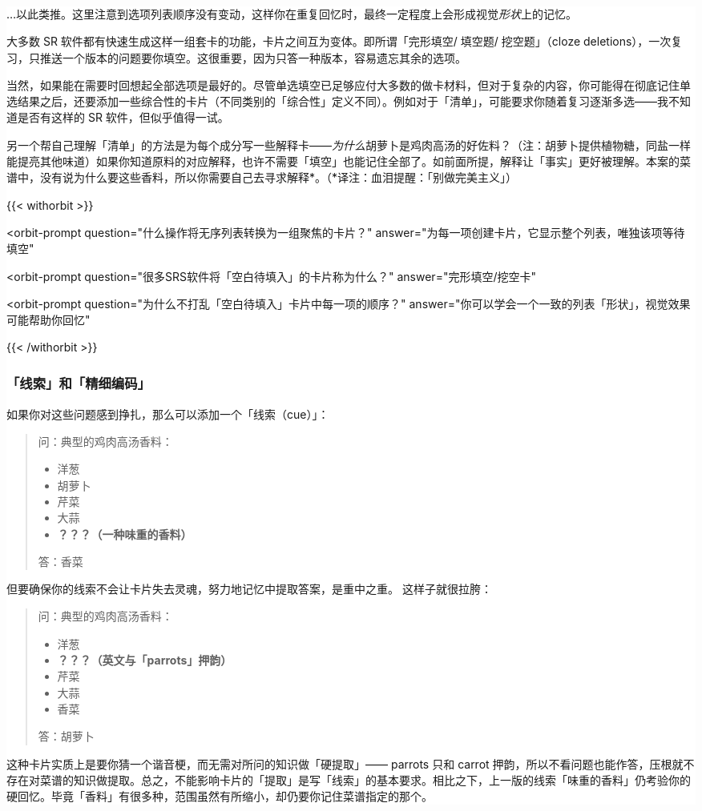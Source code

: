 …以此类推。这里注意到选项列表顺序没有变动，这样你在重复回忆时，最终一定程度上会形成视觉*形状*上的记忆。

大多数 SR 软件都有快速生成这样一组套卡的功能，卡片之间互为变体。即所谓「完形填空/ 填空题/ 挖空题」（cloze deletions），一次复习，只推送一个版本的问题要你填空。这很重要，因为只答一种版本，容易遗忘其余的选项。

当然，如果能在需要时回想起全部选项是最好的。尽管单选填空已足够应付大多数的做卡材料，但对于复杂的内容，你可能得在彻底记住单选结果之后，还要添加一些综合性的卡片（不同类别的「综合性」定义不同）。例如对于「清单」，可能要求你随着复习逐渐多选——我不知道是否有这样的 SR 软件，但似乎值得一试。

另一个帮自己理解「清单」的方法是为每个成分写一些解释卡——*为什么*胡萝卜是鸡肉高汤的好佐料？（注：胡萝卜提供植物糖，同盐一样能提亮其他味道）如果你知道原料的对应解释，也许不需要「填空」也能记住全部了。如前面所提，解释让「事实」更好被理解。本案的菜谱中，没有说为什么要这些香料，所以你需要自己去寻求解释\*。（\*译注：血泪提醒：「别做完美主义」）

{{< withorbit >}}

<orbit-prompt 
question="什么操作将无序列表转换为一组聚焦的卡片？"
answer="为每一项创建卡片，它显示整个列表，唯独该项等待填空"
> </orbit-prompt>

<orbit-prompt 
question="很多SRS软件将「空白待填入」的卡片称为什么？"
answer="完形填空/挖空卡"
> </orbit-prompt>

<orbit-prompt 
question="为什么不打乱「空白待填入」卡片中每一项的顺序？"
answer="你可以学会一个一致的列表「形状」，视觉效果可能帮助你回忆"
> </orbit-prompt>

{{< /withorbit >}}

### 「线索」和「精细编码」

如果你对这些问题感到挣扎，那么可以添加一个「线索（cue）」：

> 问：典型的鸡肉高汤香料：
> - 洋葱
> - 胡萝卜
> - 芹菜
> - 大蒜
> - **？？？（一种味重的香料）**
>
> 答：香菜

但要确保你的线索不会让卡片失去灵魂，努力地记忆中提取答案，是重中之重。 这样子就很拉胯：

> 问：典型的鸡肉高汤香料：
> - 洋葱
> - **？？？（英文与「parrots」押韵）**
> - 芹菜
> - 大蒜
> - 香菜
>
> 答：胡萝卜

这种卡片实质上是要你猜一个谐音梗，而无需对所问的知识做「硬提取」—— parrots 只和 carrot 押韵，所以不看问题也能作答，压根就不存在对菜谱的知识做提取。总之，不能影响卡片的「提取」是写「线索」的基本要求。相比之下，上一版的线索「味重的香料」仍考验你的硬回忆。毕竟「香料」有很多种，范围虽然有所缩小，却仍要你记住菜谱指定的那个。
